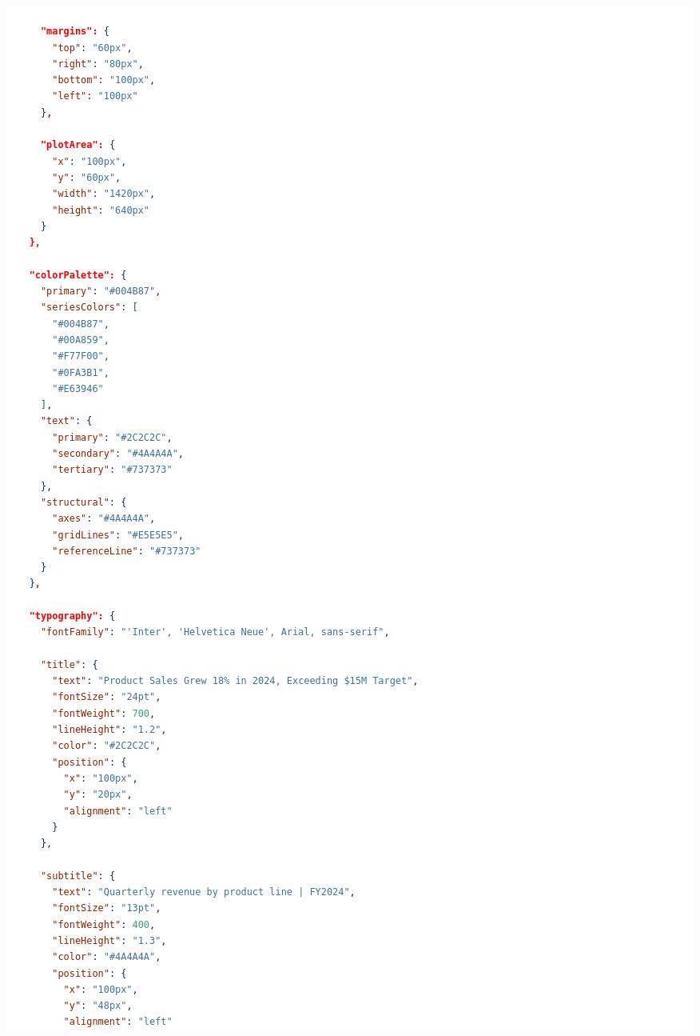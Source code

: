```json
      
      "margins": {
        "top": "60px",
        "right": "80px",
        "bottom": "100px",
        "left": "100px"
      },
      
      "plotArea": {
        "x": "100px",
        "y": "60px",
        "width": "1420px",
        "height": "640px"
      }
    },
    
    "colorPalette": {
      "primary": "#004B87",
      "seriesColors": [
        "#004B87",
        "#00A859",
        "#F77F00",
        "#0FA3B1",
        "#E63946"
      ],
      "text": {
        "primary": "#2C2C2C",
        "secondary": "#4A4A4A",
        "tertiary": "#737373"
      },
      "structural": {
        "axes": "#4A4A4A",
        "gridLines": "#E5E5E5",
        "referenceLine": "#737373"
      }
    },
    
    "typography": {
      "fontFamily": "'Inter', 'Helvetica Neue', Arial, sans-serif",
      
      "title": {
        "text": "Product Sales Grew 18% in 2024, Exceeding $15M Target",
        "fontSize": "24pt",
        "fontWeight": 700,
        "lineHeight": "1.2",
        "color": "#2C2C2C",
        "position": {
          "x": "100px",
          "y": "20px",
          "alignment": "left"
        }
      },
      
      "subtitle": {
        "text": "Quarterly revenue by product line | FY2024",
        "fontSize": "13pt",
        "fontWeight": 400,
        "lineHeight": "1.3",
        "color": "#4A4A4A",
        "position": {
          "x": "100px",
          "y": "48px",
          "alignment": "left"
```